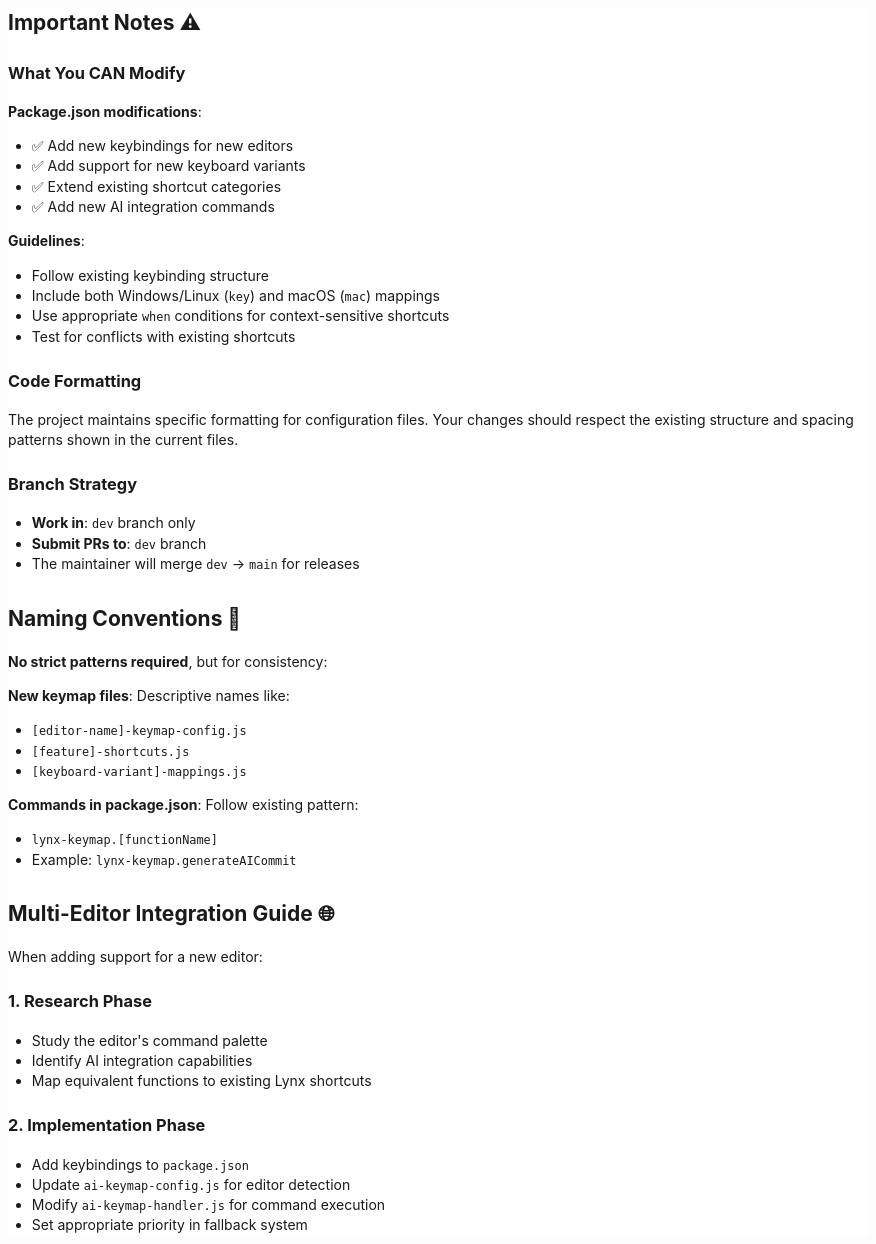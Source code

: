 ## Important Notes ⚠️

### What You CAN Modify

**Package.json modifications**:
- ✅ Add new keybindings for new editors
- ✅ Add support for new keyboard variants
- ✅ Extend existing shortcut categories
- ✅ Add new AI integration commands

**Guidelines**:
- Follow existing keybinding structure
- Include both Windows/Linux (`key`) and macOS (`mac`) mappings
- Use appropriate `when` conditions for context-sensitive shortcuts
- Test for conflicts with existing shortcuts

### Code Formatting

The project maintains specific formatting for configuration files. Your changes should respect the existing structure and spacing patterns shown in the current files.

### Branch Strategy

- **Work in**: `dev` branch only
- **Submit PRs to**: `dev` branch
- The maintainer will merge `dev` → `main` for releases

## Naming Conventions 📝

**No strict patterns required**, but for consistency:

**New keymap files**: Descriptive names like:
- `[editor-name]-keymap-config.js`
- `[feature]-shortcuts.js`
- `[keyboard-variant]-mappings.js`

**Commands in package.json**: Follow existing pattern:
- `lynx-keymap.[functionName]`
- Example: `lynx-keymap.generateAICommit`

## Multi-Editor Integration Guide 🌐

When adding support for a new editor:

### 1. Research Phase
- Study the editor's command palette
- Identify AI integration capabilities  
- Map equivalent functions to existing Lynx shortcuts

### 2. Implementation Phase
- Add keybindings to `package.json`
- Update `ai-keymap-config.js` for editor detection
- Modify `ai-keymap-handler.js` for command execution
- Set appropriate priority in fallback system
